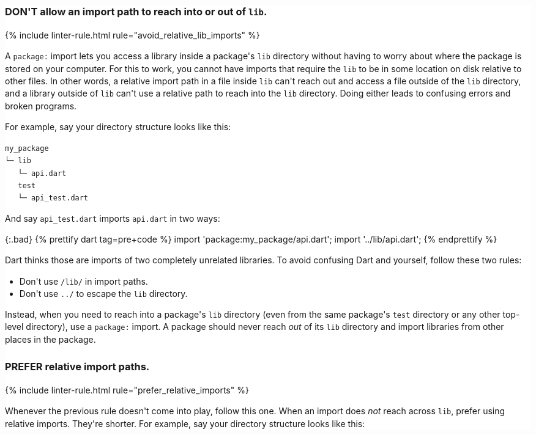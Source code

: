 ### DON'T allow an import path to reach into or out of `lib`.

{% include linter-rule.html rule="avoid_relative_lib_imports" %}

A `package:` import lets you access
a library inside a package's `lib` directory
without having to worry about where the package is stored on your computer.
For this to work, you cannot have imports that require the `lib`
to be in some location on disk relative to other files.
In other words, a relative import path in a file inside `lib`
can't reach out and access a file outside of the `lib` directory,
and a library outside of `lib` can't use a relative path
to reach into the `lib` directory.
Doing either leads to confusing errors and broken programs.

For example, say your directory structure looks like this:

```text
my_package
└─ lib
   └─ api.dart
   test
   └─ api_test.dart
```

And say `api_test.dart` imports `api.dart` in two ways:

{:.bad}
{% prettify dart tag=pre+code %}
import 'package:my_package/api.dart';
import '../lib/api.dart';
{% endprettify %}

Dart thinks those are imports of two completely unrelated libraries.
To avoid confusing Dart and yourself, follow these two rules:

* Don't use `/lib/` in import paths.
* Don't use `../` to escape the `lib` directory.

Instead, when you need to reach into a package's `lib` directory
(even from the same package's `test` directory
or any other top-level directory),
use a `package:` import.
A package should never reach *out* of its `lib` directory and
import libraries from other places in the package.


### PREFER relative import paths.

{% include linter-rule.html rule="prefer_relative_imports" %}

Whenever the previous rule doesn't come into play, follow this one.
When an import does *not* reach across `lib`, prefer using relative imports.
They're shorter.
For example, say your directory structure looks like this:
